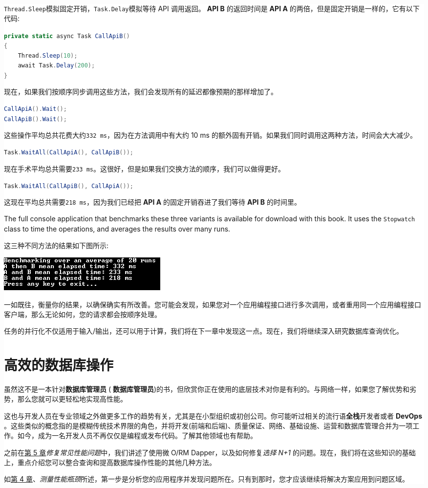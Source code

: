 `Thread.Sleep`模拟固定开销，`Task.Delay`模拟等待 API 调用返回。 **API B** 的返回时间是 **API A** 的两倍，但是固定开销是一样的，它有以下代码:

```cs
private static async Task CallApiB() 
{ 
    Thread.Sleep(10); 
    await Task.Delay(200); 
} 
```

现在，如果我们按顺序同步调用这些方法，我们会发现所有的延迟都像预期的那样增加了。

```cs
CallApiA().Wait(); 
CallApiB().Wait(); 
```

这些操作平均总共花费大约`332 ms`，因为在方法调用中有大约 10 ms 的额外固有开销。如果我们同时调用这两种方法，时间会大大减少。

```cs
Task.WaitAll(CallApiA(), CallApiB()); 
```

现在手术平均总共需要`233 ms`。这很好，但是如果我们交换方法的顺序，我们可以做得更好。

```cs
Task.WaitAll(CallApiB(), CallApiA()); 
```

这现在平均总共需要`218 ms`，因为我们已经把 **API A** 的固定开销吞进了我们等待 **API B** 的时间里。

The full console application that benchmarks these three variants is available for download with this book. It uses the `Stopwatch` class to time the operations, and averages the results over many runs.

这三种不同方法的结果如下图所示:

![](img/Image00088.gif)

一如既往，衡量你的结果，以确保确实有所改善。您可能会发现，如果您对一个应用编程接口进行多次调用，或者重用同一个应用编程接口客户端，那么无论如何，您的请求都会按顺序处理。

任务的并行化不仅适用于输入/输出，还可以用于计算，我们将在下一章中发现这一点。现在，我们将继续深入研究数据库查询优化。

# 高效的数据库操作

虽然这不是一本针对**数据库管理员** ( **数据库管理员**)的书，但欣赏你正在使用的底层技术对你是有利的。与网络一样，如果您了解优势和劣势，那么您就可以更轻松地实现高性能。

这也与开发人员在专业领域之外做更多工作的趋势有关，尤其是在小型组织或初创公司。你可能听过相关的流行语**全栈**开发者或者 **DevOps** 。这些类似的概念指的是模糊传统技术界限的角色，并将开发(前端和后端)、质量保证、网络、基础设施、运营和数据库管理合并为一项工作。如今，成为一名开发人员不再仅仅是编程或发布代码。了解其他领域也有帮助。

之前在[第 5 章](05.html)*修复常见性能问题*中，我们讲述了使用微 O/RM Dapper，以及如何修复*选择 N+1* 的问题。现在，我们将在这些知识的基础上，重点介绍您可以整合查询和提高数据库操作性能的其他几种方法。

如[第 4 章](04.html)、*测量性能瓶颈*所述，第一步是分析您的应用程序并发现问题所在。只有到那时，您才应该继续将解决方案应用到问题区域。
